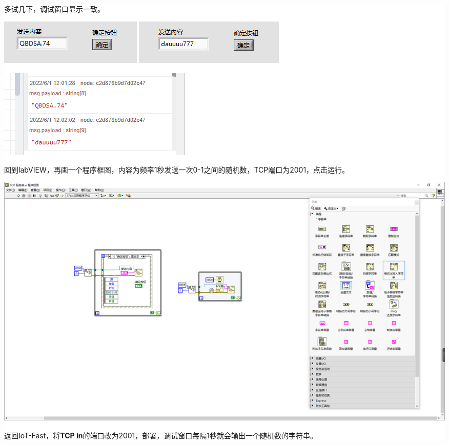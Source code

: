 多试几下，调试窗口显示一致。

![20220601120133.png](./img/RCFWBwzcf828eLfV/1654148584002-f74cc3fa-c4c7-4669-8bc0-7a0218d6b813-603258.png) ![20220601120208.png](./img/RCFWBwzcf828eLfV/1654148584000-5ca42cc3-bffb-40ee-a805-be2bcf8100e7-865271.png)

![20220601120322.png](./img/RCFWBwzcf828eLfV/1654148584036-46dd2e06-ab2c-46ef-8e69-7ffd7728ce1d-103784.png)

回到labVIEW，再画一个程序框图，内容为频率1秒发送一次0-1之间的随机数，TCP端口为2001，点击运行。

![20220601134855.png](./img/RCFWBwzcf828eLfV/1654148584132-71d5e0a4-ad09-4e52-a802-b28e950ec00e-795292.png)

返回IoT-Fast，将**TCP in**的端口改为2001，部署，调试窗口每隔1秒就会输出一个随机数的字符串。
